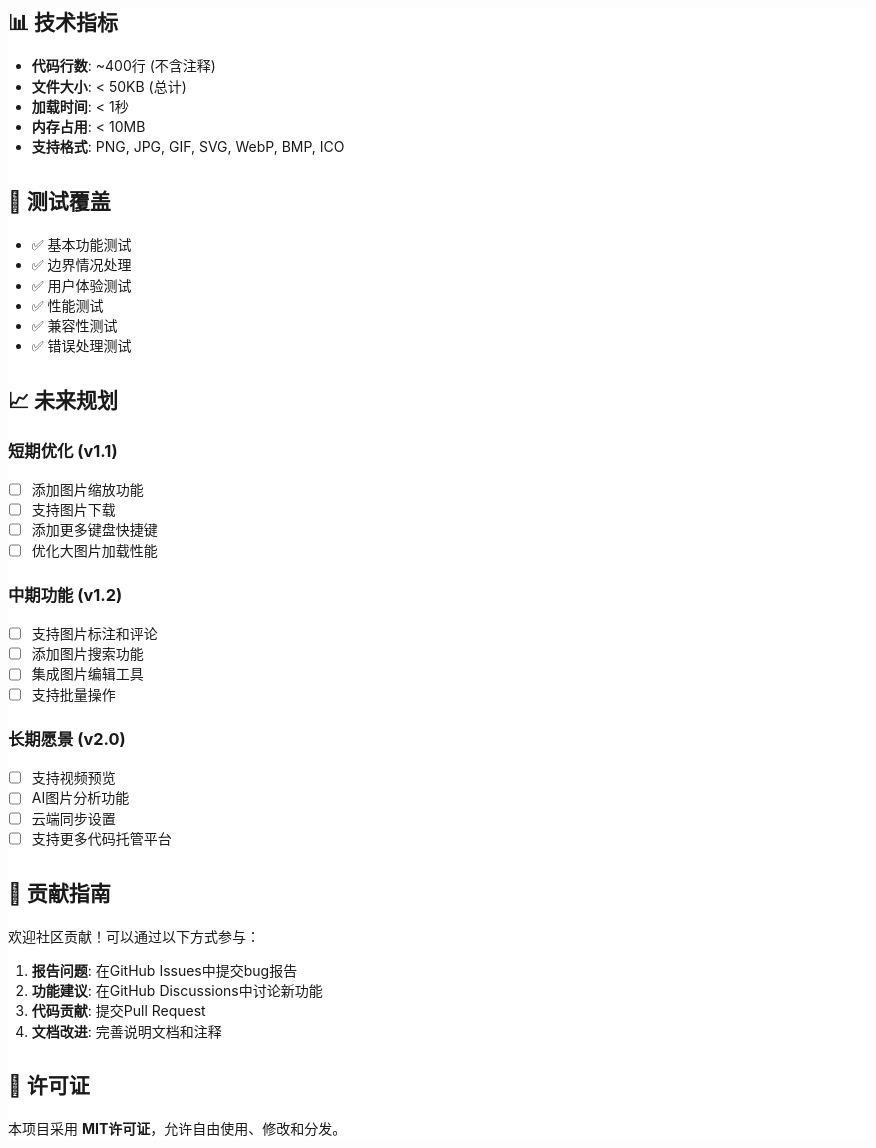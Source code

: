 ## 📊 技术指标

- **代码行数**: ~400行 (不含注释)
- **文件大小**: < 50KB (总计)
- **加载时间**: < 1秒
- **内存占用**: < 10MB
- **支持格式**: PNG, JPG, GIF, SVG, WebP, BMP, ICO

## 🧪 测试覆盖

- ✅ 基本功能测试
- ✅ 边界情况处理
- ✅ 用户体验测试
- ✅ 性能测试
- ✅ 兼容性测试
- ✅ 错误处理测试

## 📈 未来规划

### 短期优化 (v1.1)
- [ ] 添加图片缩放功能
- [ ] 支持图片下载
- [ ] 添加更多键盘快捷键
- [ ] 优化大图片加载性能

### 中期功能 (v1.2)
- [ ] 支持图片标注和评论
- [ ] 添加图片搜索功能
- [ ] 集成图片编辑工具
- [ ] 支持批量操作

### 长期愿景 (v2.0)
- [ ] 支持视频预览
- [ ] AI图片分析功能
- [ ] 云端同步设置
- [ ] 支持更多代码托管平台

## 🤝 贡献指南

欢迎社区贡献！可以通过以下方式参与：

1. **报告问题**: 在GitHub Issues中提交bug报告
2. **功能建议**: 在GitHub Discussions中讨论新功能
3. **代码贡献**: 提交Pull Request
4. **文档改进**: 完善说明文档和注释

## 📄 许可证

本项目采用 **MIT许可证**，允许自由使用、修改和分发。
